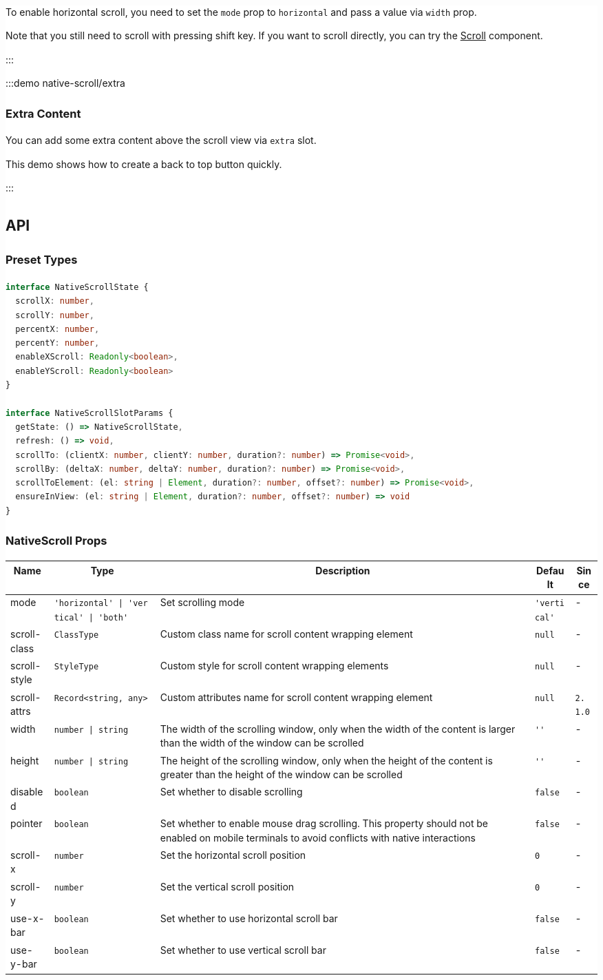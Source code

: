 To enable horizontal scroll, you need to set the `mode` prop to `horizontal` and pass a value via `width` prop.

Note that you still need to scroll with pressing shift key. If you want to scroll directly, you can try the [Scroll](./scroll) component.

:::

:::demo native-scroll/extra

### Extra Content

You can add some extra content above the scroll view via `extra` slot.

This demo shows how to create a back to top button quickly.

:::

## API

### Preset Types

```ts
interface NativeScrollState {
  scrollX: number,
  scrollY: number,
  percentX: number,
  percentY: number,
  enableXScroll: Readonly<boolean>,
  enableYScroll: Readonly<boolean>
}

interface NativeScrollSlotParams {
  getState: () => NativeScrollState,
  refresh: () => void,
  scrollTo: (clientX: number, clientY: number, duration?: number) => Promise<void>,
  scrollBy: (deltaX: number, deltaY: number, duration?: number) => Promise<void>,
  scrollToElement: (el: string | Element, duration?: number, offset?: number) => Promise<void>,
  ensureInView: (el: string | Element, duration?: number, offset?: number) => void
}
```

### NativeScroll Props

| Name          | Type                                   | Description                                                                                                                                     | Default      | Since    |
| ------------- | -------------------------------------- | ----------------------------------------------------------------------------------------------------------------------------------------------- | ------------ | -------- |
| mode          | `'horizontal' \| 'vertical' \| 'both'` | Set scrolling mode                                                                                                                              | `'vertical'` | -        |
| scroll-class  | `ClassType`                            | Custom class name for scroll content wrapping element                                                                                           | `null`       | -        |
| scroll-style  | `StyleType`                            | Custom style for scroll content wrapping elements                                                                                               | `null`       | -        |
| scroll-attrs  | `Record<string, any>`                  | Custom attributes name for scroll content wrapping element                                                                                      | `null`       | `2.1.0`  |
| width         | `number \| string`                     | The width of the scrolling window, only when the width of the content is larger than the width of the window can be scrolled                    | `''`         | -        |
| height        | `number \| string`                     | The height of the scrolling window, only when the height of the content is greater than the height of the window can be scrolled                | `''`         | -        |
| disabled      | `boolean`                              | Set whether to disable scrolling                                                                                                                | `false`      | -        |
| pointer       | `boolean`                              | Set whether to enable mouse drag scrolling. This property should not be enabled on mobile terminals to avoid conflicts with native interactions | `false`      | -        |
| scroll-x      | `number`                               | Set the horizontal scroll position                                                                                                              | `0`          | -        |
| scroll-y      | `number`                               | Set the vertical scroll position                                                                                                                | `0`          | -        |
| use-x-bar     | `boolean`                              | Set whether to use horizontal scroll bar                                                                                                        | `false`      | -        |
| use-y-bar     | `boolean`                              | Set whether to use vertical scroll bar                                                                                                          | `false`      | -        |